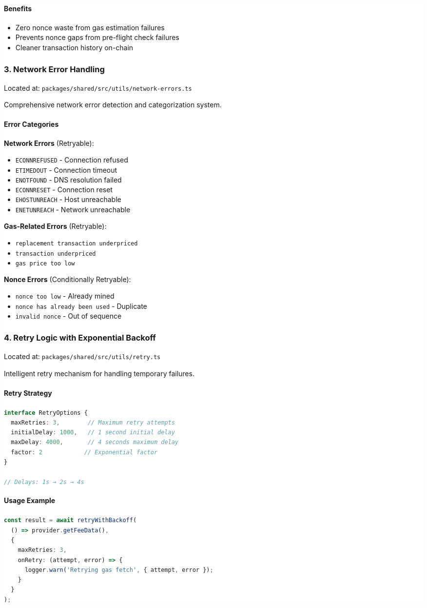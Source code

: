 #### Benefits
- Zero nonce waste from gas estimation failures
- Prevents nonce gaps from pre-flight check failures
- Cleaner transaction history on-chain

### 3. Network Error Handling

Located at: `packages/shared/src/utils/network-errors.ts`

Comprehensive network error detection and categorization system.

#### Error Categories

**Network Errors** (Retryable):
- `ECONNREFUSED` - Connection refused
- `ETIMEDOUT` - Connection timeout
- `ENOTFOUND` - DNS resolution failed
- `ECONNRESET` - Connection reset
- `EHOSTUNREACH` - Host unreachable
- `ENETUNREACH` - Network unreachable

**Gas-Related Errors** (Retryable):
- `replacement transaction underpriced`
- `transaction underpriced`
- `gas price too low`

**Nonce Errors** (Conditionally Retryable):
- `nonce too low` - Already mined
- `nonce has already been used` - Duplicate
- `invalid nonce` - Out of sequence

### 4. Retry Logic with Exponential Backoff

Located at: `packages/shared/src/utils/retry.ts`

Intelligent retry mechanism for handling temporary failures.

#### Retry Strategy

```typescript
interface RetryOptions {
  maxRetries: 3,        // Maximum retry attempts
  initialDelay: 1000,   // 1 second initial delay
  maxDelay: 4000,       // 4 seconds maximum delay
  factor: 2            // Exponential factor
}

// Delays: 1s → 2s → 4s
```

#### Usage Example

```typescript
const result = await retryWithBackoff(
  () => provider.getFeeData(),
  {
    maxRetries: 3,
    onRetry: (attempt, error) => {
      logger.warn('Retrying gas fetch', { attempt, error });
    }
  }
);
```
